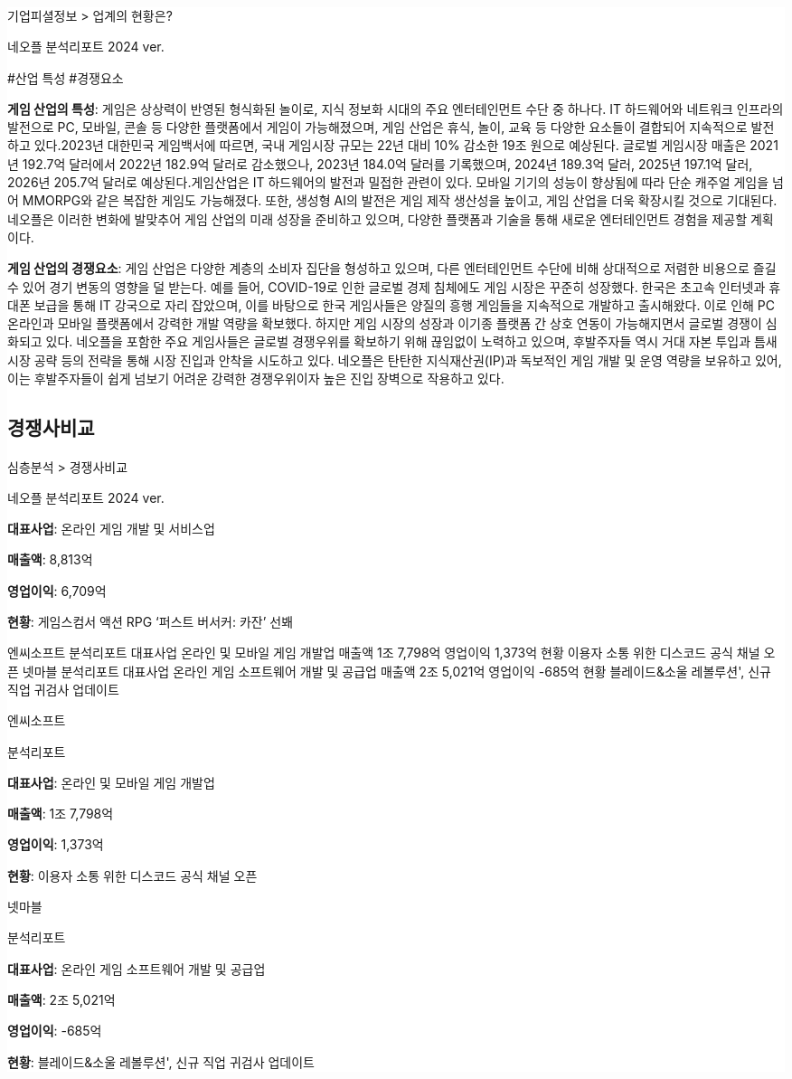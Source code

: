 기업피셜정보 > 업계의 현황은?

네오플 분석리포트 2024 ver.

#산업 특성 #경쟁요소

**게임 산업의 특성**: 게임은 상상력이 반영된 형식화된 놀이로, 지식 정보화 시대의 주요 엔터테인먼트 수단 중 하나다. IT 하드웨어와 네트워크 인프라의 발전으로 PC, 모바일, 콘솔 등 다양한 플랫폼에서 게임이 가능해졌으며, 게임 산업은 휴식, 놀이, 교육 등 다양한 요소들이 결합되어 지속적으로 발전하고 있다.2023년 대한민국 게임백서에 따르면, 국내 게임시장 규모는 22년 대비 10% 감소한 19조 원으로 예상된다. 글로벌 게임시장 매출은 2021년 192.7억 달러에서 2022년 182.9억 달러로 감소했으나, 2023년 184.0억 달러를 기록했으며, 2024년 189.3억 달러, 2025년 197.1억 달러, 2026년 205.7억 달러로 예상된다.게임산업은 IT 하드웨어의 발전과 밀접한 관련이 있다. 모바일 기기의 성능이 향상됨에 따라 단순 캐주얼 게임을 넘어 MMORPG와 같은 복잡한 게임도 가능해졌다. 또한, 생성형 AI의 발전은 게임 제작 생산성을 높이고, 게임 산업을 더욱 확장시킬 것으로 기대된다. 네오플은 이러한 변화에 발맞추어 게임 산업의 미래 성장을 준비하고 있으며, 다양한 플랫폼과 기술을 통해 새로운 엔터테인먼트 경험을 제공할 계획이다.

**게임 산업의 경쟁요소**: 게임 산업은 다양한 계층의 소비자 집단을 형성하고 있으며, 다른 엔터테인먼트 수단에 비해 상대적으로 저렴한 비용으로 즐길 수 있어 경기 변동의 영향을 덜 받는다. 예를 들어, COVID-19로 인한 글로벌 경제 침체에도 게임 시장은 꾸준히 성장했다. 한국은 초고속 인터넷과 휴대폰 보급을 통해 IT 강국으로 자리 잡았으며, 이를 바탕으로 한국 게임사들은 양질의 흥행 게임들을 지속적으로 개발하고 출시해왔다. 이로 인해 PC온라인과 모바일 플랫폼에서 강력한 개발 역량을 확보했다. 하지만 게임 시장의 성장과 이기종 플랫폼 간 상호 연동이 가능해지면서 글로벌 경쟁이 심화되고 있다. 네오플을 포함한 주요 게임사들은 글로벌 경쟁우위를 확보하기 위해 끊임없이 노력하고 있으며, 후발주자들 역시 거대 자본 투입과 틈새시장 공략 등의 전략을 통해 시장 진입과 안착을 시도하고 있다. 네오플은 탄탄한 지식재산권(IP)과 독보적인 게임 개발 및 운영 역량을 보유하고 있어, 이는 후발주자들이 쉽게 넘보기 어려운 강력한 경쟁우위이자 높은 진입 장벽으로 작용하고 있다.

## 경쟁사비교

심층분석 > 경쟁사비교

네오플 분석리포트 2024 ver.

**대표사업**: 온라인 게임 개발 및 서비스업

**매출액**: 8,813억

**영업이익**: 6,709억

**현황**: 게임스컴서 액션 RPG ‘퍼스트 버서커: 카잔’ 선봬

엔씨소프트 분석리포트 대표사업 온라인 및 모바일 게임 개발업 매출액 1조 7,798억 영업이익 1,373억 현황 이용자 소통 위한 디스코드 공식 채널 오픈
넷마블 분석리포트 대표사업 온라인 게임 소프트웨어 개발 및 공급업 매출액 2조 5,021억 영업이익 -685억 현황 블레이드&소울 레볼루션', 신규 직업 귀검사 업데이트

엔씨소프트

분석리포트

**대표사업**: 온라인 및 모바일 게임 개발업

**매출액**: 1조 7,798억

**영업이익**: 1,373억

**현황**: 이용자 소통 위한 디스코드 공식 채널 오픈

넷마블

분석리포트

**대표사업**: 온라인 게임 소프트웨어 개발 및 공급업

**매출액**: 2조 5,021억

**영업이익**: -685억

**현황**: 블레이드&소울 레볼루션', 신규 직업 귀검사 업데이트

